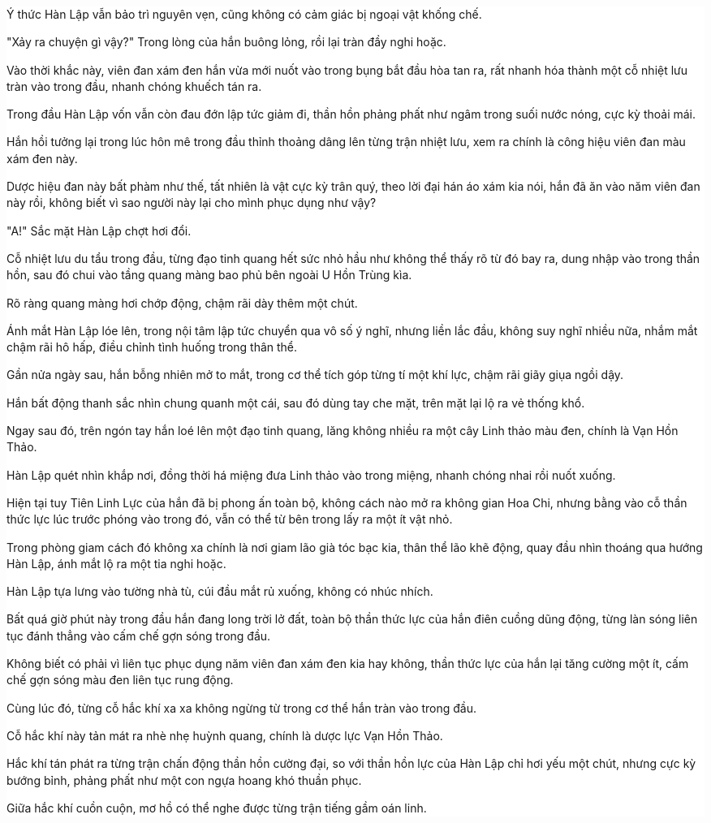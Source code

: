Ý thức Hàn Lập vẫn bảo trì nguyên vẹn, cũng không có cảm giác bị ngoại vật khống chế.

"Xảy ra chuyện gì vậy?" Trong lòng của hắn buông lỏng, rồi lại tràn đầy nghi hoặc.

Vào thời khắc này, viên đan xám đen hắn vừa mới nuốt vào trong bụng bắt đầu hòa tan ra, rất nhanh hóa thành một cỗ nhiệt lưu tràn vào trong đầu, nhanh chóng khuếch tán ra.

Trong đầu Hàn Lập vốn vẫn còn đau đớn lập tức giảm đi, thần hồn phảng phất như ngâm trong suối nước nóng, cực kỳ thoải mái.

Hắn hồi tưởng lại trong lúc hôn mê trong đầu thỉnh thoảng dâng lên từng trận nhiệt lưu, xem ra chính là công hiệu viên đan màu xám đen này.

Dược hiệu đan này bất phàm như thế, tất nhiên là vật cực kỳ trân quý, theo lời đại hán áo xám kia nói, hắn đã ăn vào năm viên đan này rồi, không biết vì sao người này lại cho mình phục dụng như vậy?

"A!" Sắc mặt Hàn Lập chợt hơi đổi.

Cỗ nhiệt lưu du tẩu trong đầu, từng đạo tinh quang hết sức nhỏ hầu như không thể thấy rõ từ đó bay ra, dung nhập vào trong thần hồn, sau đó chui vào tầng quang màng bao phủ bên ngoài U Hồn Trùng kìa.

Rõ ràng quang màng hơi chớp động, chậm rãi dày thêm một chút.

Ánh mắt Hàn Lập lóe lên, trong nội tâm lập tức chuyển qua vô số ý nghĩ, nhưng liền lắc đầu, không suy nghĩ nhiều nữa, nhắm mắt chậm rãi hô hấp, điều chỉnh tình huống trong thân thể.

Gần nửa ngày sau, hắn bỗng nhiên mở to mắt, trong cơ thể tích góp từng tí một khí lực, chậm rãi giãy giụa ngồi dậy.

Hắn bất động thanh sắc nhìn chung quanh một cái, sau đó dùng tay che mặt, trên mặt lại lộ ra vẻ thống khổ.

Ngay sau đó, trên ngón tay hắn loé lên một đạo tinh quang, lăng không nhiều ra một cây Linh thảo màu đen, chính là Vạn Hồn Thảo.

Hàn Lập quét nhìn khắp nơi, đồng thời há miệng đưa Linh thảo vào trong miệng, nhanh chóng nhai rồi nuốt xuống.

Hiện tại tuy Tiên Linh Lực của hắn đã bị phong ấn toàn bộ, không cách nào mở ra không gian Hoa Chi, nhưng bằng vào cỗ thần thức lực lúc trước phóng vào trong đó, vẫn có thể từ bên trong lấy ra một ít vật nhỏ.

Trong phòng giam cách đó không xa chính là nơi giam lão già tóc bạc kia, thân thể lão khẽ động, quay đầu nhìn thoáng qua hướng Hàn Lập, ánh mắt lộ ra một tia nghi hoặc.

Hàn Lập tựa lưng vào tường nhà tù, cúi đầu mắt rủ xuống, không có nhúc nhích.

Bất quá giờ phút này trong đầu hắn đang long trời lở đất, toàn bộ thần thức lực của hắn điên cuồng dũng động, từng làn sóng liên tục đánh thẳng vào cấm chế gợn sóng trong đầu.

Không biết có phải vì liên tục phục dụng năm viên đan xám đen kia hay không, thần thức lực của hắn lại tăng cường một ít, cấm chế gợn sóng màu đen liên tục rung động.

Cùng lúc đó, từng cỗ hắc khí xa xa không ngừng từ trong cơ thể hắn tràn vào trong đầu.

Cỗ hắc khí này tản mát ra nhè nhẹ huỳnh quang, chính là dược lực Vạn Hồn Thảo.

Hắc khí tán phát ra từng trận chấn động thần hồn cường đại, so với thần hồn lực của Hàn Lập chỉ hơi yếu một chút, nhưng cực kỳ bướng bỉnh, phảng phất như một con ngựa hoang khó thuần phục.

Giữa hắc khí cuồn cuộn, mơ hồ có thể nghe được từng trận tiếng gầm oán linh.
